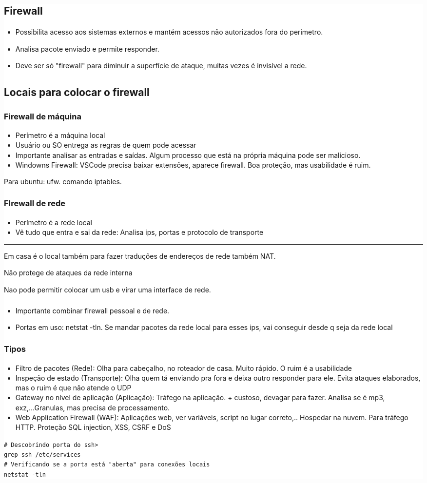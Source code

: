 
## Firewall

- Possibilita acesso aos sistemas externos e mantém acessos não autorizados fora do perímetro.

- Analisa pacote enviado e permite responder.

- Deve ser só "firewall" para diminuir a superfície de ataque, muitas vezes é invisível a rede.

## Locais para colocar o firewall

### Firewall de máquina
- Perímetro é a máquina local
- Usuário ou SO entrega as regras de quem pode acessar
- Importante analisar as entradas e saídas. Algum processo que está na própria máquina pode ser malicioso.
- Windowns Firewall: VSCode precisa baixar extensões, aparece firewall. Boa proteção, mas usabilidade é ruim. 

Para ubuntu: ufw. comando iptables. 

### FIrewall de rede
- Perímetro é a rede local
- Vê tudo que entra e sai da rede: Analisa ips, portas e protocolo de transporte

---

Em casa é o local também para fazer traduções de endereços de rede também NAT.

Não protege de ataques da rede interna

Nao pode permitir colocar um usb e virar uma interface de rede.

###
- Importante combinar firewall pessoal e de rede.

- Portas em uso: netstat -tln. Se mandar pacotes da rede local para esses ips, vai conseguir desde q seja da rede local

### Tipos
- Filtro de pacotes (Rede): Olha para cabeçalho, no roteador de casa. Muito rápido. O ruim é a usabilidade
- Inspeção de estado (Transporte): Olha quem tá enviando pra fora e deixa outro responder para ele. Evita ataques elaborados, mas o ruim é que não atende o UDP
- Gateway no nível de aplicação (Aplicação): Tráfego na aplicação. + custoso, devagar para fazer. Analisa se é mp3, exz,...Granulas, mas precisa de processamento.
- Web Application Firewall (WAF): Aplicações web, ver variáveis, script no lugar correto,.. Hospedar na nuvem. Para tráfego HTTP. Proteção SQL injection, XSS, CSRF e DoS

```shell
# Descobrindo porta do ssh>
grep ssh /etc/services
# Verificando se a porta está "aberta" para conexões locais
netstat -tln
```
